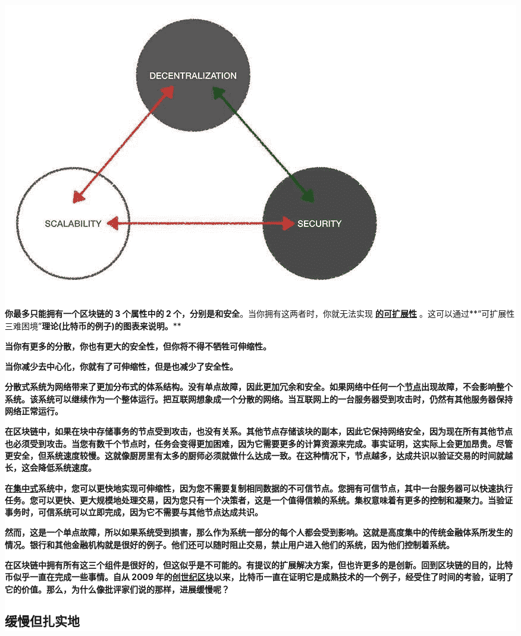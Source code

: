 **![](img/65d735e2c8d84ed55a89cc5aee46883f.png)**

**你最多只能拥有一个区块链的 3 个属性中的 2 个，分别是[](https://www.datadriveninvestor.com/glossary/decentralization/)**和**安全**。当你拥有这两者时，你就无法实现 [**的可扩展性**](https://www.datadriveninvestor.com/glossary/scalability/) 。这可以通过**“可扩展性三难困境”**理论(比特币的例子)的图表来说明。****

****当你有更多的分散，你也有更大的安全性，但你将不得不牺牲可伸缩性。****

****当你减少去中心化，你就有了可伸缩性，但是也减少了安全性。****

****分散式系统为网络带来了更加分布式的体系结构。没有单点故障，因此更加冗余和安全。如果网络中任何一个[节点](https://www.datadriveninvestor.com/glossary/node/)出现故障，不会影响整个系统。该系统可以继续作为一个整体运行。把互联网想象成一个分散的网络。当互联网上的一台服务器受到攻击时，仍然有其他服务器保持网络正常运行。****

****在区块链中，如果在块中存储事务的节点受到攻击，也没有关系。其他节点存储该块的副本，因此它保持网络安全，因为现在所有其他节点也必须受到攻击。当您有数千个节点时，任务会变得更加困难，因为它需要更多的计算资源来完成。事实证明，这实际上会更加昂贵。尽管更安全，但系统速度较慢。这就像厨房里有太多的厨师必须就做什么达成一致。在这种情况下，节点越多，达成共识以验证交易的时间就越长，这会降低系统速度。****

****在[集中式](https://www.datadriveninvestor.com/glossary/centralized/)系统中，您可以更快地实现可伸缩性，因为您不需要复制相同数据的不可信节点。您拥有可信节点，其中一台服务器可以快速执行任务。您可以更快、更大规模地处理交易，因为您只有一个决策者，这是一个值得信赖的系统。集权意味着有更多的控制和凝聚力。当验证事务时，可信系统可以立即完成，因为它不需要与其他节点达成共识。****

****然而，这是一个单点故障，所以如果系统受到损害，那么作为系统一部分的每个人都会受到影响。这就是高度集中的传统金融体系所发生的情况。银行和其他金融机构就是很好的例子。他们还可以随时阻止交易，禁止用户进入他们的系统，因为他们控制着系统。****

****在区块链中拥有所有这三个组件是很好的，但这似乎是不可能的。有提议的扩展解决方案，但也许更多的是创新。回到区块链的目的，比特币似乎一直在完成一些事情。自从 2009 年的[创世纪区块](https://www.datadriveninvestor.com/glossary/genesis-block/)以来，比特币一直在证明它是成熟技术的一个例子，经受住了时间的考验，证明了它的价值。那么，为什么像批评家们说的那样，进展缓慢呢？****

## ****缓慢但扎实地****
